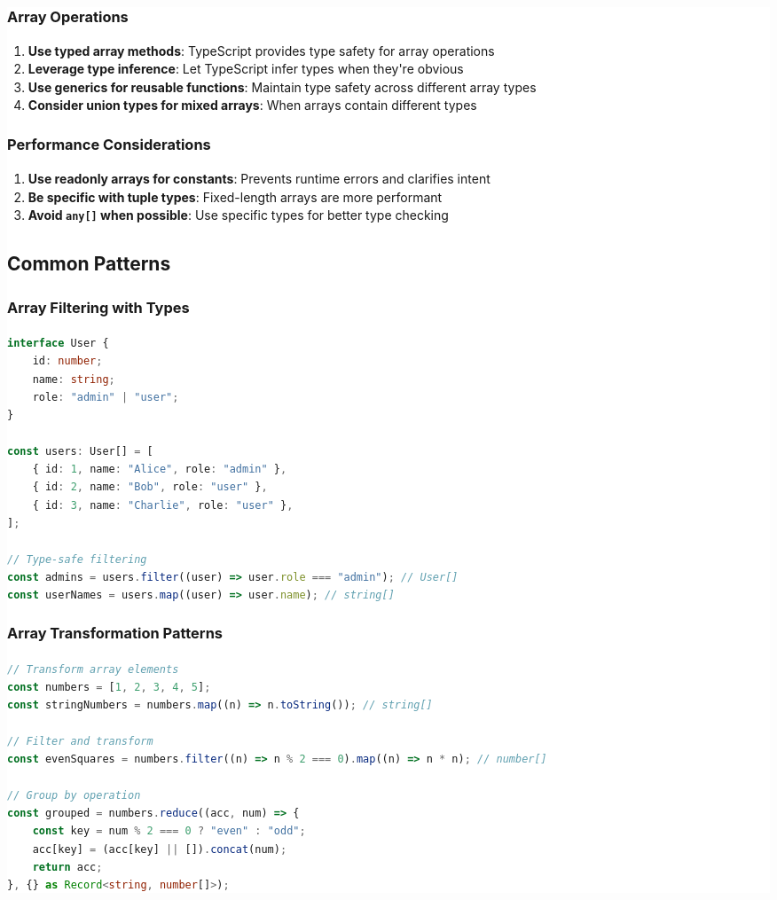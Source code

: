 ### Array Operations

1. **Use typed array methods**: TypeScript provides type safety for array operations
2. **Leverage type inference**: Let TypeScript infer types when they're obvious
3. **Use generics for reusable functions**: Maintain type safety across different array types
4. **Consider union types for mixed arrays**: When arrays contain different types

### Performance Considerations

1. **Use readonly arrays for constants**: Prevents runtime errors and clarifies intent
2. **Be specific with tuple types**: Fixed-length arrays are more performant
3. **Avoid `any[]` when possible**: Use specific types for better type checking

## Common Patterns

### Array Filtering with Types

```typescript
interface User {
	id: number;
	name: string;
	role: "admin" | "user";
}

const users: User[] = [
	{ id: 1, name: "Alice", role: "admin" },
	{ id: 2, name: "Bob", role: "user" },
	{ id: 3, name: "Charlie", role: "user" },
];

// Type-safe filtering
const admins = users.filter((user) => user.role === "admin"); // User[]
const userNames = users.map((user) => user.name); // string[]
```

### Array Transformation Patterns

```typescript
// Transform array elements
const numbers = [1, 2, 3, 4, 5];
const stringNumbers = numbers.map((n) => n.toString()); // string[]

// Filter and transform
const evenSquares = numbers.filter((n) => n % 2 === 0).map((n) => n * n); // number[]

// Group by operation
const grouped = numbers.reduce((acc, num) => {
	const key = num % 2 === 0 ? "even" : "odd";
	acc[key] = (acc[key] || []).concat(num);
	return acc;
}, {} as Record<string, number[]>);
```

